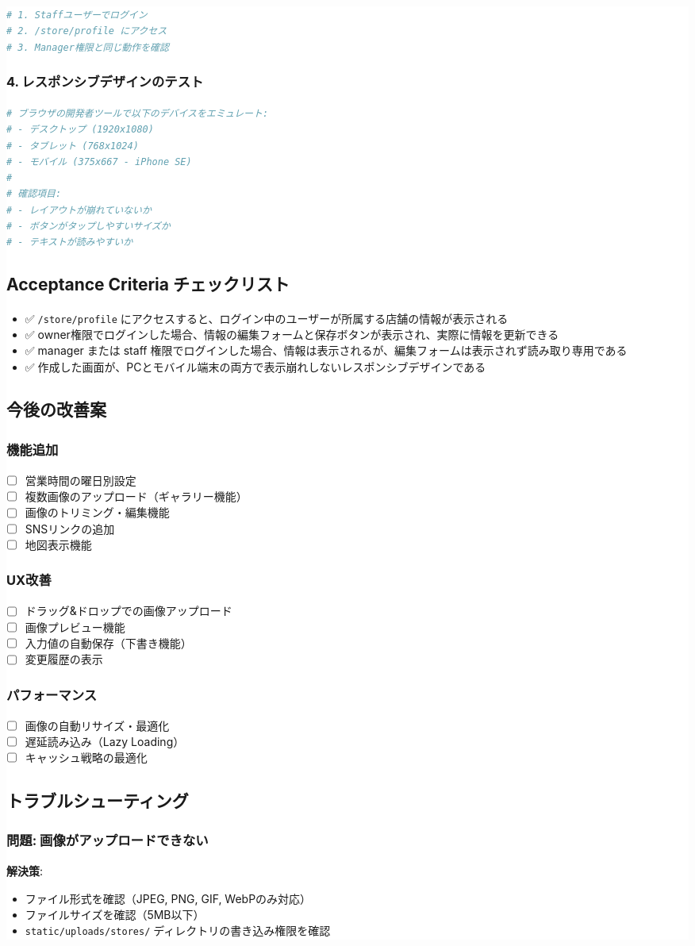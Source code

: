 ```bash
# 1. Staffユーザーでログイン
# 2. /store/profile にアクセス
# 3. Manager権限と同じ動作を確認
```

### 4. レスポンシブデザインのテスト

```bash
# ブラウザの開発者ツールで以下のデバイスをエミュレート:
# - デスクトップ (1920x1080)
# - タブレット (768x1024)
# - モバイル (375x667 - iPhone SE)
# 
# 確認項目:
# - レイアウトが崩れていないか
# - ボタンがタップしやすいサイズか
# - テキストが読みやすいか
```

## Acceptance Criteria チェックリスト

- ✅ `/store/profile` にアクセスすると、ログイン中のユーザーが所属する店舗の情報が表示される
- ✅ owner権限でログインした場合、情報の編集フォームと保存ボタンが表示され、実際に情報を更新できる
- ✅ manager または staff 権限でログインした場合、情報は表示されるが、編集フォームは表示されず読み取り専用である
- ✅ 作成した画面が、PCとモバイル端末の両方で表示崩れしないレスポンシブデザインである

## 今後の改善案

### 機能追加
- [ ] 営業時間の曜日別設定
- [ ] 複数画像のアップロード（ギャラリー機能）
- [ ] 画像のトリミング・編集機能
- [ ] SNSリンクの追加
- [ ] 地図表示機能

### UX改善
- [ ] ドラッグ&ドロップでの画像アップロード
- [ ] 画像プレビュー機能
- [ ] 入力値の自動保存（下書き機能）
- [ ] 変更履歴の表示

### パフォーマンス
- [ ] 画像の自動リサイズ・最適化
- [ ] 遅延読み込み（Lazy Loading）
- [ ] キャッシュ戦略の最適化

## トラブルシューティング

### 問題: 画像がアップロードできない
**解決策**: 
- ファイル形式を確認（JPEG, PNG, GIF, WebPのみ対応）
- ファイルサイズを確認（5MB以下）
- `static/uploads/stores/` ディレクトリの書き込み権限を確認
